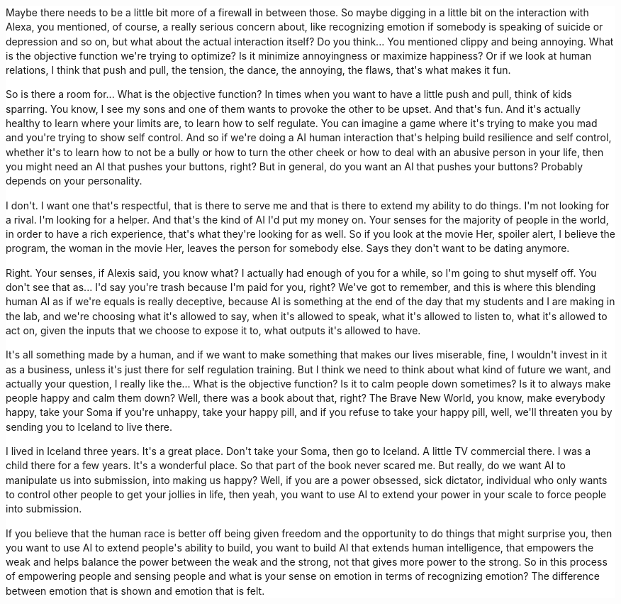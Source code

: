 Maybe there needs to be a little bit more of a firewall in between those. So maybe digging in a little bit on the interaction with Alexa, you mentioned, of course, a really serious concern about, like recognizing emotion if somebody is speaking of suicide or depression and so on, but what about the actual interaction itself? Do you think... You mentioned clippy and being annoying. What is the objective function we're trying to optimize? Is it minimize annoyingness or maximize happiness? Or if we look at human relations, I think that push and pull, the tension, the dance, the annoying, the flaws, that's what makes it fun.

So is there a room for... What is the objective function? In times when you want to have a little push and pull, think of kids sparring. You know, I see my sons and one of them wants to provoke the other to be upset. And that's fun. And it's actually healthy to learn where your limits are, to learn how to self regulate. You can imagine a game where it's trying to make you mad and you're trying to show self control. And so if we're doing a AI human interaction that's helping build resilience and self control, whether it's to learn how to not be a bully or how to turn the other cheek or how to deal with an abusive person in your life, then you might need an AI that pushes your buttons, right? But in general, do you want an AI that pushes your buttons? Probably depends on your personality.

I don't. I want one that's respectful, that is there to serve me and that is there to extend my ability to do things. I'm not looking for a rival. I'm looking for a helper. And that's the kind of AI I'd put my money on. Your senses for the majority of people in the world, in order to have a rich experience, that's what they're looking for as well. So if you look at the movie Her, spoiler alert, I believe the program, the woman in the movie Her, leaves the person for somebody else. Says they don't want to be dating anymore.

Right. Your senses, if Alexis said, you know what? I actually had enough of you for a while, so I'm going to shut myself off. You don't see that as... I'd say you're trash because I'm paid for you, right? We've got to remember, and this is where this blending human AI as if we're equals is really deceptive, because AI is something at the end of the day that my students and I are making in the lab, and we're choosing what it's allowed to say, when it's allowed to speak, what it's allowed to listen to, what it's allowed to act on, given the inputs that we choose to expose it to, what outputs it's allowed to have.

It's all something made by a human, and if we want to make something that makes our lives miserable, fine, I wouldn't invest in it as a business, unless it's just there for self regulation training. But I think we need to think about what kind of future we want, and actually your question, I really like the... What is the objective function? Is it to calm people down sometimes? Is it to always make people happy and calm them down? Well, there was a book about that, right? The Brave New World, you know, make everybody happy, take your Soma if you're unhappy, take your happy pill, and if you refuse to take your happy pill, well, we'll threaten you by sending you to Iceland to live there.

I lived in Iceland three years. It's a great place. Don't take your Soma, then go to Iceland. A little TV commercial there. I was a child there for a few years. It's a wonderful place. So that part of the book never scared me. But really, do we want AI to manipulate us into submission, into making us happy? Well, if you are a power obsessed, sick dictator, individual who only wants to control other people to get your jollies in life, then yeah, you want to use AI to extend your power in your scale to force people into submission.

If you believe that the human race is better off being given freedom and the opportunity to do things that might surprise you, then you want to use AI to extend people's ability to build, you want to build AI that extends human intelligence, that empowers the weak and helps balance the power between the weak and the strong, not that gives more power to the strong. So in this process of empowering people and sensing people and what is your sense on emotion in terms of recognizing emotion? The difference between emotion that is shown and emotion that is felt.
